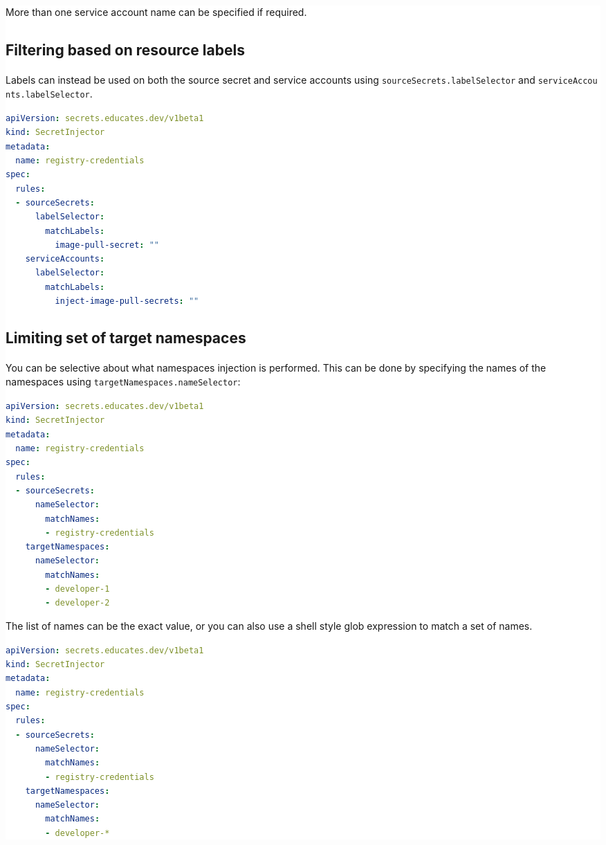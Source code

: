 More than one service account name can be specified if required.

Filtering based on resource labels
----------------------------------

Labels can instead be used on both the source secret and service accounts using `sourceSecrets.labelSelector` and `serviceAccounts.labelSelector`.

```yaml
apiVersion: secrets.educates.dev/v1beta1
kind: SecretInjector
metadata:
  name: registry-credentials
spec:
  rules:
  - sourceSecrets:
      labelSelector:
        matchLabels:
          image-pull-secret: ""
    serviceAccounts:
      labelSelector:
        matchLabels:
          inject-image-pull-secrets: ""
```

Limiting set of target namespaces
---------------------------------

You can be selective about what namespaces injection is performed. This can be done by specifying the names of the namespaces using `targetNamespaces.nameSelector`:

```yaml
apiVersion: secrets.educates.dev/v1beta1
kind: SecretInjector
metadata:
  name: registry-credentials
spec:
  rules:
  - sourceSecrets:
      nameSelector:
        matchNames:
        - registry-credentials
    targetNamespaces:
      nameSelector:
        matchNames:
        - developer-1
        - developer-2
```

The list of names can be the exact value, or you can also use a shell style glob expression to match a set of names.

```yaml
apiVersion: secrets.educates.dev/v1beta1
kind: SecretInjector
metadata:
  name: registry-credentials
spec:
  rules:
  - sourceSecrets:
      nameSelector:
        matchNames:
        - registry-credentials
    targetNamespaces:
      nameSelector:
        matchNames:
        - developer-*
```